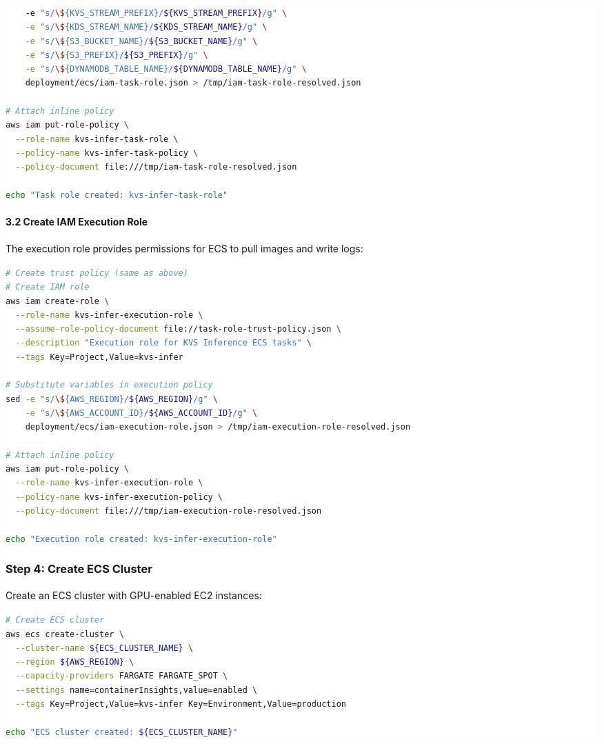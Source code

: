 ```bash
    -e "s/\${KVS_STREAM_PREFIX}/${KVS_STREAM_PREFIX}/g" \
    -e "s/\${KDS_STREAM_NAME}/${KDS_STREAM_NAME}/g" \
    -e "s/\${S3_BUCKET_NAME}/${S3_BUCKET_NAME}/g" \
    -e "s/\${S3_PREFIX}/${S3_PREFIX}/g" \
    -e "s/\${DYNAMODB_TABLE_NAME}/${DYNAMODB_TABLE_NAME}/g" \
    deployment/ecs/iam-task-role.json > /tmp/iam-task-role-resolved.json

# Attach inline policy
aws iam put-role-policy \
  --role-name kvs-infer-task-role \
  --policy-name kvs-infer-task-policy \
  --policy-document file:///tmp/iam-task-role-resolved.json

echo "Task role created: kvs-infer-task-role"
```

#### 3.2 Create IAM Execution Role

The execution role provides permissions for ECS to pull images and write logs:

```bash
# Create trust policy (same as above)
# Create IAM role
aws iam create-role \
  --role-name kvs-infer-execution-role \
  --assume-role-policy-document file://task-role-trust-policy.json \
  --description "Execution role for KVS Inference ECS tasks" \
  --tags Key=Project,Value=kvs-infer

# Substitute variables in execution policy
sed -e "s/\${AWS_REGION}/${AWS_REGION}/g" \
    -e "s/\${AWS_ACCOUNT_ID}/${AWS_ACCOUNT_ID}/g" \
    deployment/ecs/iam-execution-role.json > /tmp/iam-execution-role-resolved.json

# Attach inline policy
aws iam put-role-policy \
  --role-name kvs-infer-execution-role \
  --policy-name kvs-infer-execution-policy \
  --policy-document file:///tmp/iam-execution-role-resolved.json

echo "Execution role created: kvs-infer-execution-role"
```

### Step 4: Create ECS Cluster

Create an ECS cluster with GPU-enabled EC2 instances:

```bash
# Create ECS cluster
aws ecs create-cluster \
  --cluster-name ${ECS_CLUSTER_NAME} \
  --region ${AWS_REGION} \
  --capacity-providers FARGATE FARGATE_SPOT \
  --settings name=containerInsights,value=enabled \
  --tags Key=Project,Value=kvs-infer Key=Environment,Value=production

echo "ECS cluster created: ${ECS_CLUSTER_NAME}"
```
